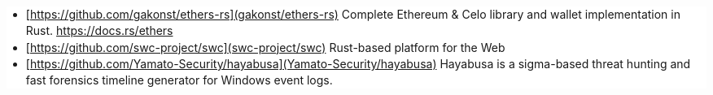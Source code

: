 * [https://github.com/gakonst/ethers-rs](gakonst/ethers-rs) Complete Ethereum & Celo library and wallet implementation in Rust. https://docs.rs/ethers
* [https://github.com/swc-project/swc](swc-project/swc) Rust-based platform for the Web
* [https://github.com/Yamato-Security/hayabusa](Yamato-Security/hayabusa) Hayabusa is a sigma-based threat hunting and fast forensics timeline generator for Windows event logs.
